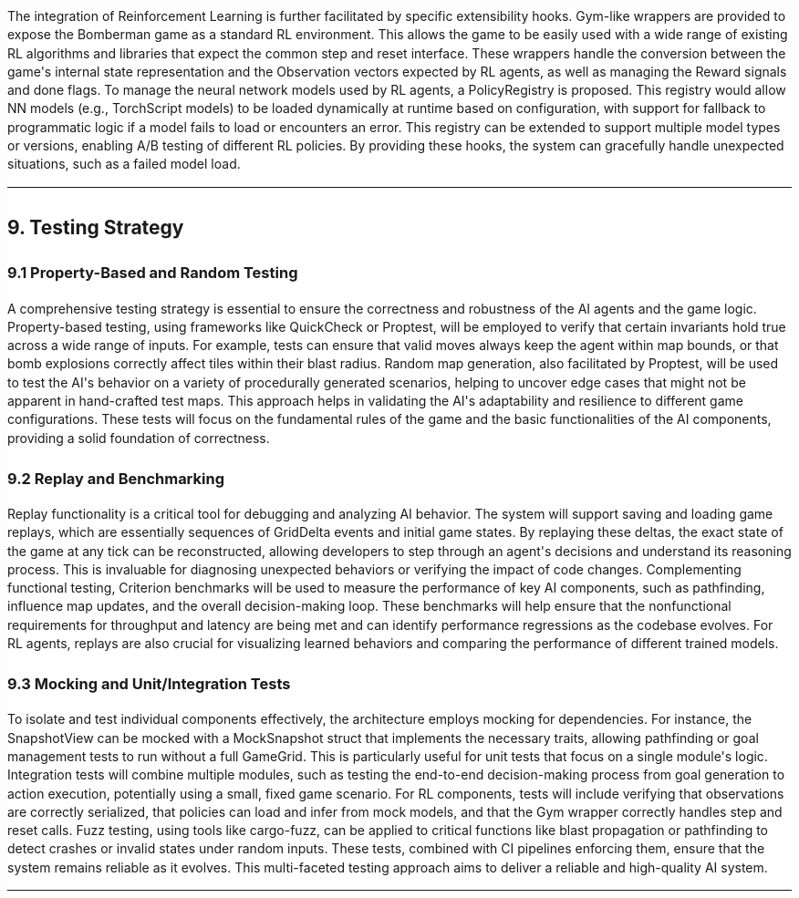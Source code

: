 The integration of Reinforcement Learning is further facilitated by specific extensibility hooks. Gym-like wrappers are provided to expose the Bomberman game as a standard RL environment. This allows the game to be easily used with a wide range of existing RL algorithms and libraries that expect the common step and reset interface. These wrappers handle the conversion between the game's internal state representation and the Observation vectors expected by RL agents, as well as managing the Reward signals and done flags. To manage the neural network models used by RL agents, a PolicyRegistry is proposed. This registry would allow NN models (e.g., TorchScript models) to be loaded dynamically at runtime based on configuration, with support for fallback to programmatic logic if a model fails to load or encounters an error. This registry can be extended to support multiple model types or versions, enabling A/B testing of different RL policies. By providing these hooks, the system can gracefully handle unexpected situations, such as a failed model load.

---

## 9. Testing Strategy

### 9.1 Property-Based and Random Testing

A comprehensive testing strategy is essential to ensure the correctness and robustness of the AI agents and the game logic. Property-based testing, using frameworks like QuickCheck or Proptest, will be employed to verify that certain invariants hold true across a wide range of inputs. For example, tests can ensure that valid moves always keep the agent within map bounds, or that bomb explosions correctly affect tiles within their blast radius. Random map generation, also facilitated by Proptest, will be used to test the AI's behavior on a variety of procedurally generated scenarios, helping to uncover edge cases that might not be apparent in hand-crafted test maps. This approach helps in validating the AI's adaptability and resilience to different game configurations. These tests will focus on the fundamental rules of the game and the basic functionalities of the AI components, providing a solid foundation of correctness.

### 9.2 Replay and Benchmarking

Replay functionality is a critical tool for debugging and analyzing AI behavior. The system will support saving and loading game replays, which are essentially sequences of GridDelta events and initial game states. By replaying these deltas, the exact state of the game at any tick can be reconstructed, allowing developers to step through an agent's decisions and understand its reasoning process. This is invaluable for diagnosing unexpected behaviors or verifying the impact of code changes. Complementing functional testing, Criterion benchmarks will be used to measure the performance of key AI components, such as pathfinding, influence map updates, and the overall decision-making loop. These benchmarks will help ensure that the nonfunctional requirements for throughput and latency are being met and can identify performance regressions as the codebase evolves. For RL agents, replays are also crucial for visualizing learned behaviors and comparing the performance of different trained models.

### 9.3 Mocking and Unit/Integration Tests

To isolate and test individual components effectively, the architecture employs mocking for dependencies. For instance, the SnapshotView can be mocked with a MockSnapshot struct that implements the necessary traits, allowing pathfinding or goal management tests to run without a full GameGrid. This is particularly useful for unit tests that focus on a single module's logic. Integration tests will combine multiple modules, such as testing the end-to-end decision-making process from goal generation to action execution, potentially using a small, fixed game scenario. For RL components, tests will include verifying that observations are correctly serialized, that policies can load and infer from mock models, and that the Gym wrapper correctly handles step and reset calls. Fuzz testing, using tools like cargo-fuzz, can be applied to critical functions like blast propagation or pathfinding to detect crashes or invalid states under random inputs. These tests, combined with CI pipelines enforcing them, ensure that the system remains reliable as it evolves. This multi-faceted testing approach aims to deliver a reliable and high-quality AI system.

---